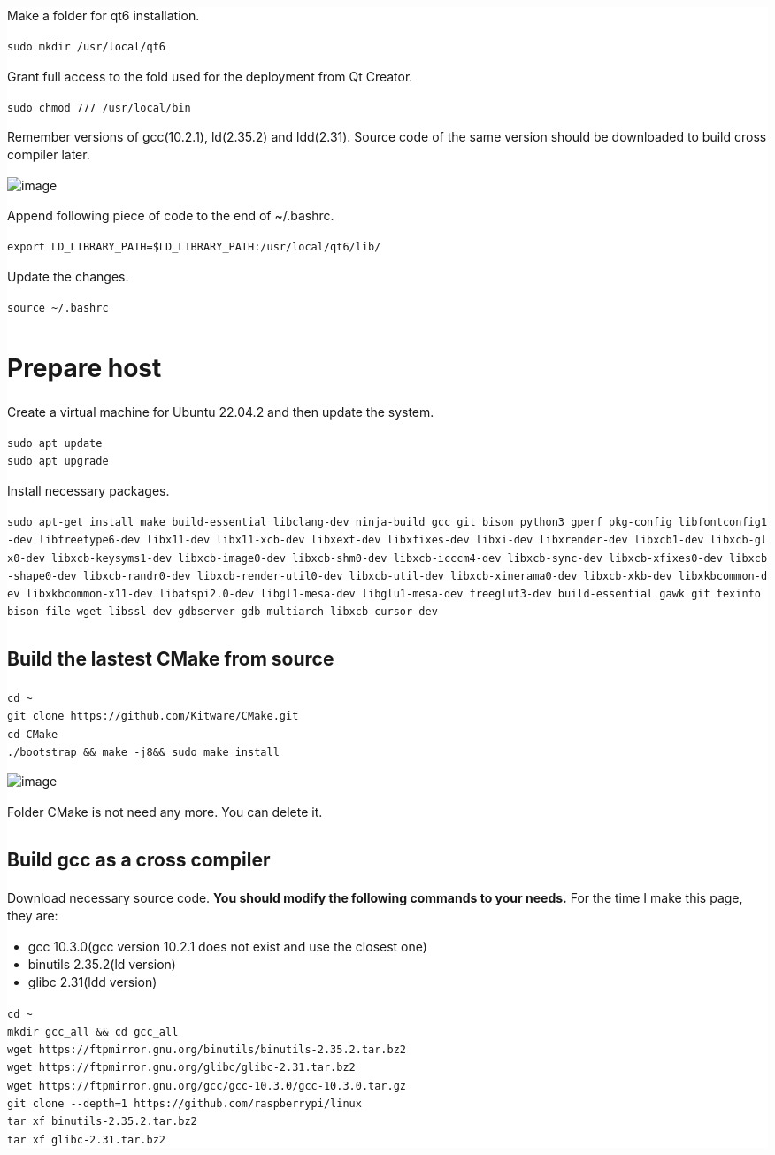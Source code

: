 Make a folder for qt6 installation.
```
sudo mkdir /usr/local/qt6
```
Grant full access to the fold used for the deployment from Qt Creator. 
```
sudo chmod 777 /usr/local/bin
```
Remember versions of gcc(10.2.1), ld(2.35.2) and ldd(2.31). Source code of the same version should be downloaded to build cross compiler later.

![image](https://github.com/MuyePan/CrossCompileQtForRpi/assets/136073506/ba2f1848-0c5c-426d-8d3f-1420931637bd)

Append following piece of code to the end of ~/.bashrc.
```
export LD_LIBRARY_PATH=$LD_LIBRARY_PATH:/usr/local/qt6/lib/
```
Update the changes.
```
source ~/.bashrc
```
# Prepare host
Create a virtual machine for Ubuntu 22.04.2 and then update the system.
```
sudo apt update
sudo apt upgrade
```
Install necessary packages.
```
sudo apt-get install make build-essential libclang-dev ninja-build gcc git bison python3 gperf pkg-config libfontconfig1-dev libfreetype6-dev libx11-dev libx11-xcb-dev libxext-dev libxfixes-dev libxi-dev libxrender-dev libxcb1-dev libxcb-glx0-dev libxcb-keysyms1-dev libxcb-image0-dev libxcb-shm0-dev libxcb-icccm4-dev libxcb-sync-dev libxcb-xfixes0-dev libxcb-shape0-dev libxcb-randr0-dev libxcb-render-util0-dev libxcb-util-dev libxcb-xinerama0-dev libxcb-xkb-dev libxkbcommon-dev libxkbcommon-x11-dev libatspi2.0-dev libgl1-mesa-dev libglu1-mesa-dev freeglut3-dev build-essential gawk git texinfo bison file wget libssl-dev gdbserver gdb-multiarch libxcb-cursor-dev
```
## Build the lastest CMake from source
```
cd ~
git clone https://github.com/Kitware/CMake.git
cd CMake
./bootstrap && make -j8&& sudo make install
```
![image](https://github.com/MuyePan/CrossCompileQtForRpi/assets/136073506/e11f4e6c-a4c0-4f03-86dc-b6d463bab80b)

Folder CMake is not need any more. You can delete it.

## Build gcc as a cross compiler
Download necessary source code. **You should modify the following commands to your needs.**
For the time I make this page, they are:
* gcc 10.3.0(gcc version 10.2.1 does not exist and use the closest one)
* binutils 2.35.2(ld version)
* glibc 2.31(ldd version)
```
cd ~
mkdir gcc_all && cd gcc_all
wget https://ftpmirror.gnu.org/binutils/binutils-2.35.2.tar.bz2
wget https://ftpmirror.gnu.org/glibc/glibc-2.31.tar.bz2
wget https://ftpmirror.gnu.org/gcc/gcc-10.3.0/gcc-10.3.0.tar.gz
git clone --depth=1 https://github.com/raspberrypi/linux
tar xf binutils-2.35.2.tar.bz2
tar xf glibc-2.31.tar.bz2
```